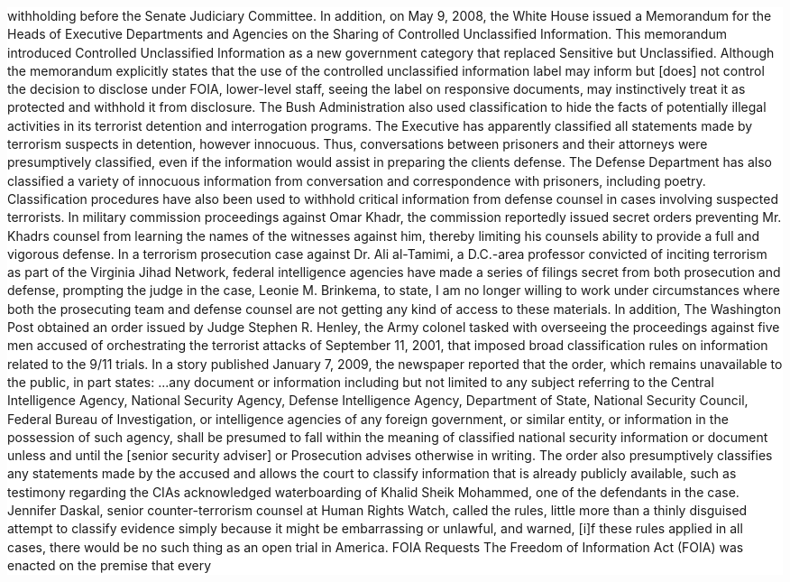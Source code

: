 withholding before the Senate Judiciary Committee.
In addition, on May 9, 2008, the White House issued a Memorandum for the
Heads of Executive Departments and Agencies on the Sharing of Controlled
Unclassified Information.
This memorandum introduced Controlled
Unclassified Information as a new government category that replaced
Sensitive but Unclassified. Although the memorandum explicitly states that
the use of the controlled unclassified information label may inform but
[does] not control the decision to disclose under FOIA, lower-level staff,
seeing the label on responsive documents, may instinctively treat it as
protected and withhold it from disclosure.
The Bush Administration also used classification to hide the facts of
potentially illegal activities in its terrorist detention and interrogation
programs. The Executive has apparently classified all statements made by
terrorism suspects in detention, however innocuous. Thus, conversations
between prisoners and their attorneys were presumptively classified, even if
the information would assist in preparing the clients defense.
The Defense Department has also classified a
variety of innocuous information from conversation and correspondence with
prisoners, including poetry.
Classification procedures have also been used to withhold critical
information from defense counsel in cases involving suspected terrorists. In
military commission proceedings against Omar Khadr, the commission
reportedly issued secret orders preventing Mr. Khadrs counsel from learning
the names of the witnesses against him, thereby limiting his counsels
ability to provide a full and vigorous defense.
In a terrorism prosecution case against Dr. Ali
al-Tamimi, a D.C.-area professor convicted of inciting terrorism as part of
the Virginia Jihad Network, federal intelligence agencies have made a series
of filings secret from both prosecution and defense, prompting the judge in
the case, Leonie M. Brinkema, to state,
I am no longer willing to work under
circumstances where both the prosecuting team and defense counsel are
not getting any kind of access to these materials.
In addition, The Washington Post obtained an
order issued by Judge Stephen R. Henley, the Army colonel tasked with
overseeing the proceedings against five men accused of orchestrating the
terrorist attacks of September 11, 2001, that imposed broad classification
rules on information related to the 9/11 trials.
In a story published January 7, 2009, the
newspaper reported that the order, which remains unavailable to the public,
in part states:
...any document or information including but
not limited to any subject referring to the Central Intelligence Agency,
National Security Agency, Defense Intelligence Agency, Department of
State, National Security Council, Federal Bureau of Investigation, or
intelligence agencies of any foreign government, or similar entity, or
information in the possession of such agency, shall be presumed to fall
within the meaning of classified national security information or
document unless and until the [senior security adviser] or Prosecution
advises otherwise in writing.
The order also presumptively classifies any
statements made by the accused and allows the court to classify information
that is already publicly available, such as testimony regarding the CIAs
acknowledged waterboarding of Khalid Sheik Mohammed, one of the defendants
in the case.
Jennifer Daskal, senior counter-terrorism
counsel at Human Rights Watch, called the rules,
little more than a thinly disguised attempt
to classify evidence simply because it might be embarrassing or
unlawful, and warned, [i]f these rules applied in all cases, there
would be no such thing as an open trial in America.
FOIA Requests
The Freedom of Information Act (FOIA) was enacted on the premise that every